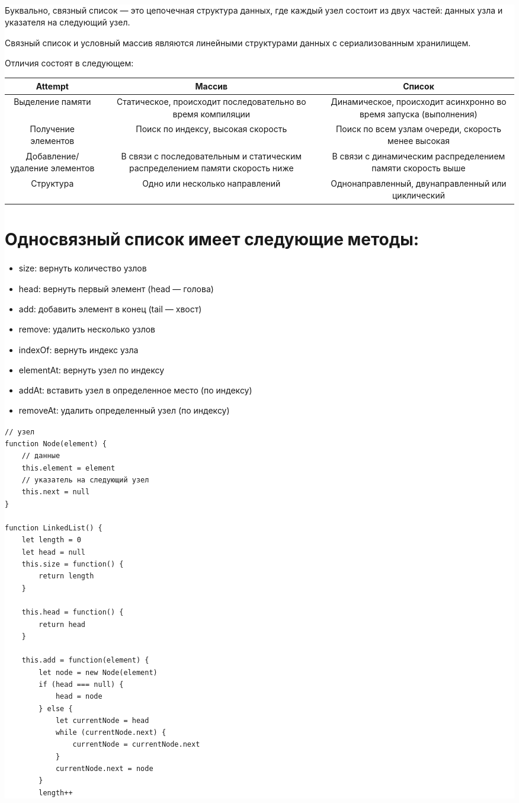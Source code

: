 Буквально, связный список — это цепочечная структура данных, где каждый узел состоит из двух частей: данных узла и указателя на следующий узел. 

Связный список и условный массив являются линейными структурами данных с сериализованным хранилищем. 

Отличия состоят в следующем:

| Attempt | Массив | Список |
| :---: | :---: | :---: |
| Выделение памяти | Статическое, происходит последовательно во время компиляции | Динамическое, происходит асинхронно во время запуска (выполнения) |
| Получение элементов | Поиск по индексу, высокая скорость | Поиск по всем узлам очереди, скорость менее высокая |
| Добавление/удаление элементов | В связи с последовательным и статическим распределением памяти скорость ниже | В связи с динамическим распределением памяти скорость выше |
| Структура | Одно или несколько направлений | 	Однонаправленный, двунаправленный или циклический |

# Односвязный список имеет следующие методы:

- size: вернуть количество узлов

- head: вернуть первый элемент (head — голова)

- add: добавить элемент в конец (tail — хвост)

- remove: удалить несколько узлов

- indexOf: вернуть индекс узла

- elementAt: вернуть узел по индексу

- addAt: вставить узел в определенное место (по индексу)

- removeAt: удалить определенный узел (по индексу)


```
// узел
function Node(element) {
    // данные
    this.element = element
    // указатель на следующий узел
    this.next = null
}

function LinkedList() {
    let length = 0
    let head = null
    this.size = function() {
        return length
    }

    this.head = function() {
        return head
    }

    this.add = function(element) {
        let node = new Node(element)
        if (head === null) {
            head = node
        } else {
            let currentNode = head
            while (currentNode.next) {
                currentNode = currentNode.next
            }
            currentNode.next = node
        }
        length++
```